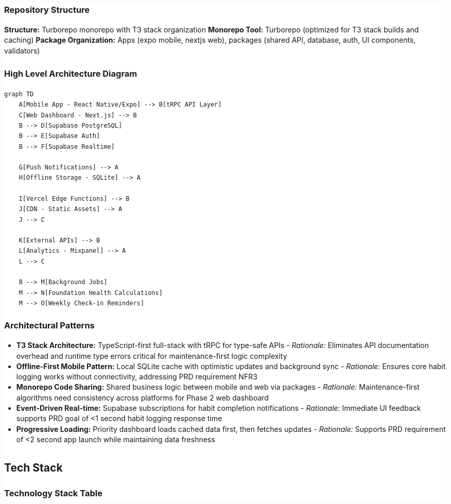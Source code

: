 ### Repository Structure

**Structure:** Turborepo monorepo with T3 stack organization
**Monorepo Tool:** Turborepo (optimized for T3 stack builds and caching)
**Package Organization:** Apps (expo mobile, nextjs web), packages (shared API, database, auth, UI components, validators)

### High Level Architecture Diagram

```mermaid
graph TD
    A[Mobile App - React Native/Expo] --> B[tRPC API Layer]
    C[Web Dashboard - Next.js] --> B
    B --> D[Supabase PostgreSQL]
    B --> E[Supabase Auth]
    B --> F[Supabase Realtime]
    
    G[Push Notifications] --> A
    H[Offline Storage - SQLite] --> A
    
    I[Vercel Edge Functions] --> B
    J[CDN - Static Assets] --> A
    J --> C
    
    K[External APIs] --> B
    L[Analytics - Mixpanel] --> A
    L --> C
    
    B --> M[Background Jobs]
    M --> N[Foundation Health Calculations]
    M --> O[Weekly Check-in Reminders]
```

### Architectural Patterns

- **T3 Stack Architecture:** TypeScript-first full-stack with tRPC for type-safe APIs - _Rationale:_ Eliminates API documentation overhead and runtime type errors critical for maintenance-first logic complexity
- **Offline-First Mobile Pattern:** Local SQLite cache with optimistic updates and background sync - _Rationale:_ Ensures core habit logging works without connectivity, addressing PRD requirement NFR3
- **Monorepo Code Sharing:** Shared business logic between mobile and web via packages - _Rationale:_ Maintenance-first algorithms need consistency across platforms for Phase 2 web dashboard
- **Event-Driven Real-time:** Supabase subscriptions for habit completion notifications - _Rationale:_ Immediate UI feedback supports PRD goal of <1 second habit logging response time
- **Progressive Loading:** Priority dashboard loads cached data first, then fetches updates - _Rationale:_ Supports PRD requirement of <2 second app launch while maintaining data freshness

## Tech Stack

### Technology Stack Table
